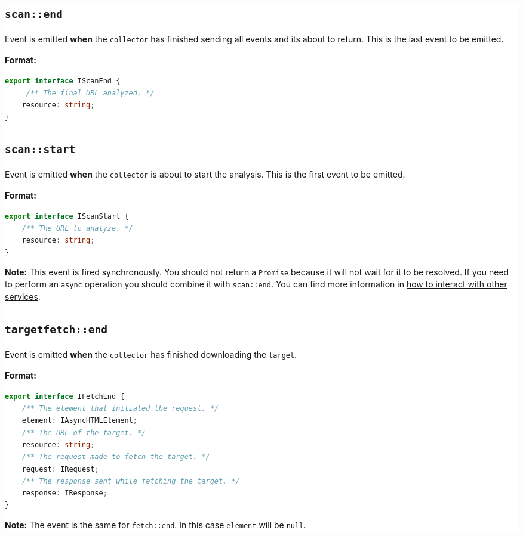 ## `scan::end`

Event is emitted **when** the `collector` has finished sending all
events and its about to return. This is the last event to be emitted.

**Format:**

```ts
export interface IScanEnd {
     /** The final URL analyzed. */
    resource: string;
}
```

## `scan::start`

Event is emitted **when** the `collector` is about to start the
analysis. This is the first event to be emitted.

**Format:**

```ts
export interface IScanStart {
    /** The URL to analyze. */
    resource: string;
}
```

**Note:** This event is fired synchronously. You should not return
a `Promise` because it will not wait for it to be resolved. If you
need to perform an `async` operation you should combine it with
`scan::end`. You can find more information in [how to interact with
other services](../rules/index.md#interact-with-other-services).

## `targetfetch::end`

Event is emitted **when** the `collector` has finished downloading
the `target`.

**Format:**

```ts
export interface IFetchEnd {
    /** The element that initiated the request. */
    element: IAsyncHTMLElement;
    /** The URL of the target. */
    resource: string;
    /** The request made to fetch the target. */
    request: IRequest;
    /** The response sent while fetching the target. */
    response: IResponse;
}
```

**Note:** The event is the same for [`fetch::end`](#fetchend).
In this case `element` will be `null`.
